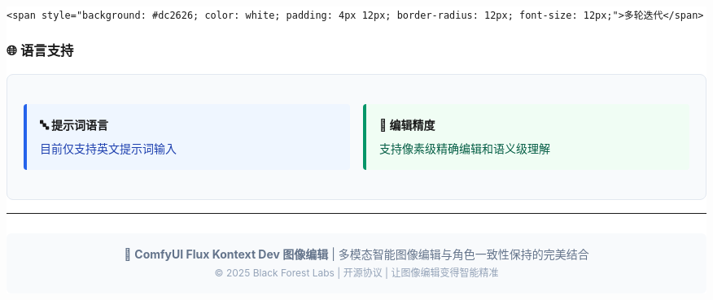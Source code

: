     <span style="background: #dc2626; color: white; padding: 4px 12px; border-radius: 12px; font-size: 12px;">多轮迭代</span>
  </div>
</div>

### 🌐 语言支持

<div style="background: #f8fafc; border: 1px solid #e2e8f0; border-radius: 8px; padding: 20px; margin: 16px 0;">

<div style="display: grid; grid-template-columns: 1fr 1fr; gap: 16px; margin: 16px 0;">

<div style="background: #eff6ff; border-left: 4px solid #2563eb; padding: 16px; border-radius: 4px;">
<strong>🔤 提示词语言</strong><br>
<p style="margin: 8px 0 0 0; color: #1e40af; font-size: 14px;">目前仅支持英文提示词输入</p>
</div>

<div style="background: #f0fdf4; border-left: 4px solid #059669; padding: 16px; border-radius: 4px;">
<strong>🎯 编辑精度</strong><br>
<p style="margin: 8px 0 0 0; color: #065f46; font-size: 14px;">支持像素级精确编辑和语义级理解</p>
</div>

</div>

</div>

</div>

---

<div style="text-align: center; padding: 16px; background: #f8fafc; border-radius: 6px; margin-top: 24px;">
  <p style="margin: 0; color: #64748b; font-size: 14px;">
    🎨 <strong>ComfyUI Flux Kontext Dev 图像编辑</strong> | 多模态智能图像编辑与角色一致性保持的完美结合
  </p>
  <p style="margin: 4px 0 0 0; color: #94a3b8; font-size: 12px;">
    © 2025 Black Forest Labs | 开源协议 | 让图像编辑变得智能精准
  </p>
</div>